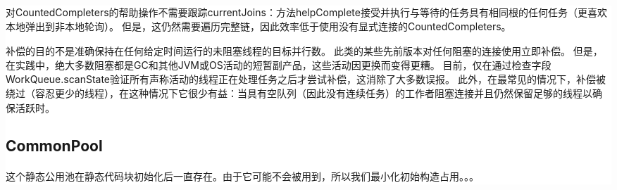对CountedCompleters的帮助操作不需要跟踪currentJoins：方法helpComplete接受并执行与等待的任务具有相同根的任何任务（更喜欢本地弹出到非本地轮询）。 但是，这仍然需要遍历完整链，因此效率低于使用没有显式连接的CountedCompleters。

补偿的目的不是准确保持在任何给定时间运行的未阻塞线程的目标并行数。 此类的某些先前版本对任何阻塞的连接使用立即补偿。 但是，在实践中，绝大多数阻塞都是GC和其他JVM或OS活动的短暂副产品，这些活动因更换而变得更糟。 目前，仅在通过检查字段WorkQueue.scanState验证所有声称活动的线程正在处理任务之后才尝试补偿，这消除了大多数误报。 此外，在最常见的情况下，补偿被绕过（容忍更少的线程），在这种情况下它很少有益：当具有空队列（因此没有连续任务）的工作者阻塞连接并且仍然保留足够的线程以确保活跃时。



## CommonPool

这个静态公用池在静态代码块初始化后一直存在。由于它可能不会被用到，所以我们最小化初始构造占用。。。